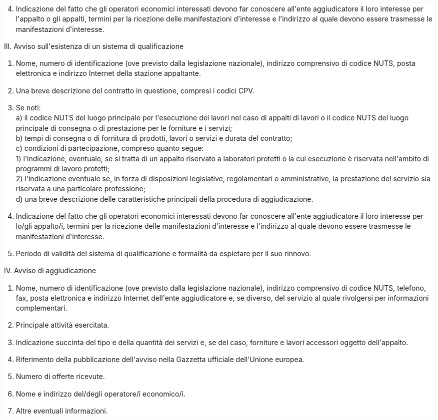 4. Indicazione del fatto che gli operatori economici interessati devono far conoscere all'ente aggiudicatore il loro interesse per l'appalto o gli appalti, termini per la ricezione delle manifestazioni d'interesse e l'indirizzo al quale devono essere trasmesse le manifestazioni d'interesse.

III. Avviso sull'esistenza di un sistema di qualificazione

1. Nome, numero di identificazione (ove previsto dalla legislazione nazionale), indirizzo comprensivo di codice NUTS, posta elettronica e indirizzo Internet della stazione appaltante.

2. Una breve descrizione del contratto in questione, compresi i codici CPV. 

3. Se noti:<br>a) il codice NUTS del luogo principale per l'esecuzione dei lavori nel caso di appalti di lavori o il codice NUTS del luogo principale di consegna o di prestazione per le forniture e i servizi;<br>b) tempi di consegna o di fornitura di prodotti, lavori o servizi e durata del contratto;<br>c) condizioni di partecipazione, compreso quanto segue:<br>1) l'indicazione, eventuale, se si tratta di un appalto riservato a laboratori protetti o la cui esecuzione è riservata nell'ambito di programmi di lavoro protetti;<br>2) l'indicazione eventuale se, in forza di disposizioni legislative, regolamentari o amministrative, la prestazione del servizio sia riservata a una particolare professione;<br>d) una breve descrizione delle caratteristiche principali della procedura di aggiudicazione.

4. Indicazione del fatto che gli operatori economici interessati devono far conoscere all'ente aggiudicatore il loro interesse per lo/gli appalto/i, termini per la ricezione delle manifestazioni d'interesse e l'indirizzo al quale devono essere trasmesse le manifestazioni d'interesse.

5. Periodo di validità del sistema di qualificazione e formalità da espletare per il suo rinnovo.

IV. Avviso di aggiudicazione

1. Nome, numero di identificazione (ove previsto dalla legislazione nazionale), indirizzo comprensivo di codice NUTS, telefono, fax, posta elettronica e indirizzo Internet dell'ente aggiudicatore e, se diverso, del servizio al quale rivolgersi per informazioni complementari.

2. Principale attività esercitata.

3. Indicazione succinta del tipo e della quantità dei servizi e, se del caso, forniture e lavori accessori oggetto dell'appalto.

4. Riferimento della pubblicazione dell'avviso nella Gazzetta ufficiale dell'Unione europea.

5. Numero di offerte ricevute.

6. Nome e indirizzo del/degli operatore/i economico/i.

7. Altre eventuali informazioni.